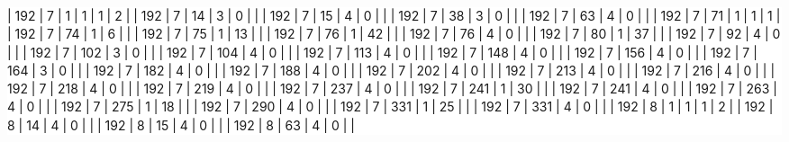 | 192        | 7                | 1       | 1                      | 1     | 2     |
| 192        | 7                | 14      | 3                      | 0     |       |
| 192        | 7                | 15      | 4                      | 0     |       |
| 192        | 7                | 38      | 3                      | 0     |       |
| 192        | 7                | 63      | 4                      | 0     |       |
| 192        | 7                | 71      | 1                      | 1     | 1     |
| 192        | 7                | 74      | 1                      | 6     |       |
| 192        | 7                | 75      | 1                      | 13    |       |
| 192        | 7                | 76      | 1                      | 42    |       |
| 192        | 7                | 76      | 4                      | 0     |       |
| 192        | 7                | 80      | 1                      | 37    |       |
| 192        | 7                | 92      | 4                      | 0     |       |
| 192        | 7                | 102     | 3                      | 0     |       |
| 192        | 7                | 104     | 4                      | 0     |       |
| 192        | 7                | 113     | 4                      | 0     |       |
| 192        | 7                | 148     | 4                      | 0     |       |
| 192        | 7                | 156     | 4                      | 0     |       |
| 192        | 7                | 164     | 3                      | 0     |       |
| 192        | 7                | 182     | 4                      | 0     |       |
| 192        | 7                | 188     | 4                      | 0     |       |
| 192        | 7                | 202     | 4                      | 0     |       |
| 192        | 7                | 213     | 4                      | 0     |       |
| 192        | 7                | 216     | 4                      | 0     |       |
| 192        | 7                | 218     | 4                      | 0     |       |
| 192        | 7                | 219     | 4                      | 0     |       |
| 192        | 7                | 237     | 4                      | 0     |       |
| 192        | 7                | 241     | 1                      | 30    |       |
| 192        | 7                | 241     | 4                      | 0     |       |
| 192        | 7                | 263     | 4                      | 0     |       |
| 192        | 7                | 275     | 1                      | 18    |       |
| 192        | 7                | 290     | 4                      | 0     |       |
| 192        | 7                | 331     | 1                      | 25    |       |
| 192        | 7                | 331     | 4                      | 0     |       |
| 192        | 8                | 1       | 1                      | 1     | 2     |
| 192        | 8                | 14      | 4                      | 0     |       |
| 192        | 8                | 15      | 4                      | 0     |       |
| 192        | 8                | 63      | 4                      | 0     |       |